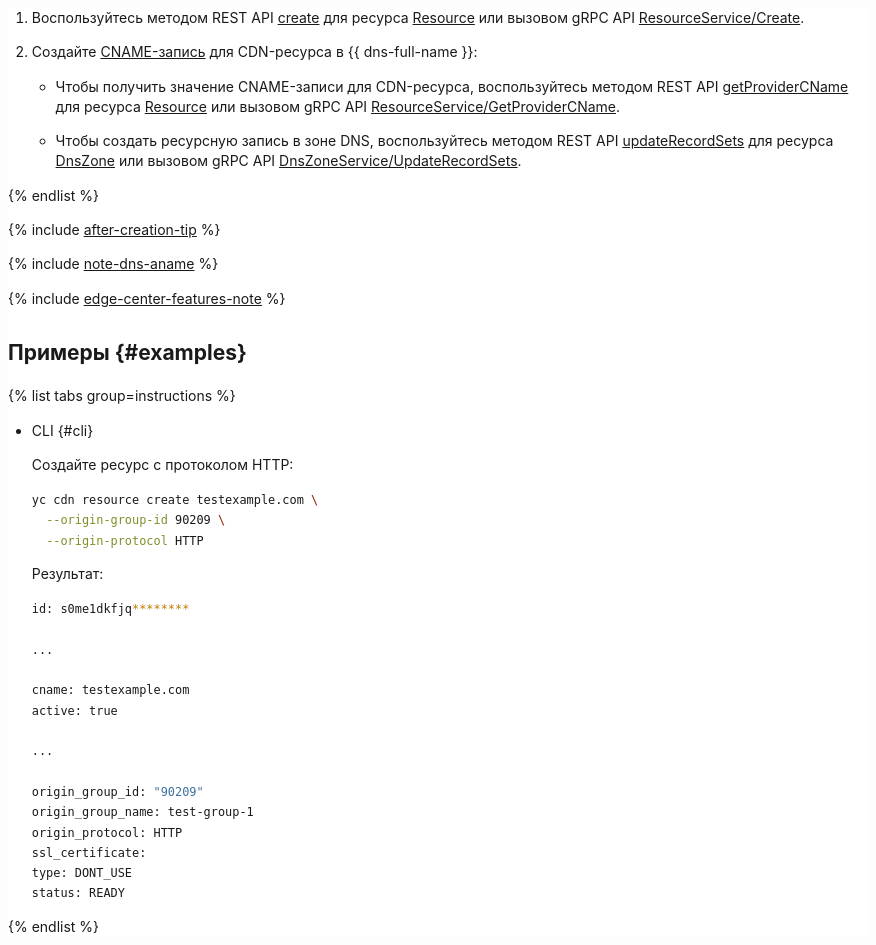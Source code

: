  1. Воспользуйтесь методом REST API [create](../../api-ref/Resource/create.md) для ресурса [Resource](../../api-ref/Resource/index.md) или вызовом gRPC API [ResourceService/Create](../../api-ref/grpc/resource_service.md#Create).

  1. Создайте [CNAME-запись](../../../dns/concepts/resource-record.md#cname) для CDN-ресурса в {{ dns-full-name }}:

      * Чтобы получить значение CNAME-записи для CDN-ресурса, воспользуйтесь методом REST API [getProviderCName](../../api-ref/Resource/getProviderCName.md) для ресурса [Resource](../../api-ref/Resource/index.md) или вызовом gRPC API [ResourceService/GetProviderCName](../../api-ref/grpc/resource_service.md#GetProviderCName).

      * Чтобы создать ресурсную запись в зоне DNS, воспользуйтесь методом REST API [updateRecordSets](../../../dns/api-ref/DnsZone/updateRecordSets.md) для ресурса [DnsZone](../../../dns/api-ref/DnsZone/index.md) или вызовом gRPC API [DnsZoneService/UpdateRecordSets](../../../dns/api-ref/grpc/dns_zone_service.md#UpdateRecordSets).

{% endlist %}

{% include [after-creation-tip](../../../_includes/cdn/after-creation-tip.md) %}

{% include [note-dns-aname](../../../_includes/cdn/note-dns-aname.md) %}

{% include [edge-center-features-note](../../../_includes/cdn/edge-center-features-note.md) %}

## Примеры {#examples}

{% list tabs group=instructions %}

- CLI {#cli}
  
  Создайте ресурс с протоколом HTTP:

    ```bash
    yc cdn resource create testexample.com \
      --origin-group-id 90209 \
      --origin-protocol HTTP
    ```

    Результат:

    ```bash
    id: s0me1dkfjq********

    ...

    cname: testexample.com
    active: true

    ...

    origin_group_id: "90209"
    origin_group_name: test-group-1
    origin_protocol: HTTP
    ssl_certificate:
    type: DONT_USE
    status: READY
    ```

{% endlist %}
